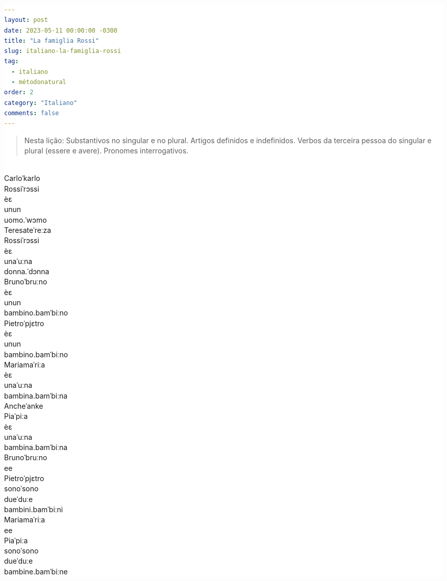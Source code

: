 ```yaml
---
layout: post
date: 2023-05-11 00:00:00 -0300
title: "La famiglia Rossi"
slug: italiano-la-famiglia-rossi
tag:
  - italiano
  - métodonatural
order: 2
category: "Italiano"
comments: false
---
```


> Nesta lição: Substantivos no singular e no plural. Artigos definidos e indefinidos. Verbos da terceira pessoa do singular e plural (essere e avere). Pronomes interrogativos.

<br />

<audio controls>
  <source src="../assets/audio/italiano/c01_a01.mp3" type="audio/mpeg">
</audio>

<div class='natural_method'>
  <div class="paragraph">
    <div class='word'><span>Carlo</span><span>ˈkarlo</span></div>
    <div class='word'><span>Rossi</span><span>ˈrɔssi</span></div>
    <div class='word'><span>è</span><span>ɛ</span></div>
    <div class='word'><span>un</span><span>un</span></div>
    <div class='word'><span>uomo.</span><span>ˈwɔmo</span></div>
    <div class='word'><span>Teresa</span><span>teˈreːza</span></div>
    <div class='word'><span>Rossi</span><span>ˈrɔssi</span></div>
    <div class='word'><span>è</span><span>ɛ</span></div>
    <div class='word'><span>una</span><span>ˈuːna</span></div>
    <div class='word'><span>donna.</span><span>ˈdɔnna</span></div>
    <div class='word'><span>Bruno</span><span>ˈbruːno</span></div>
    <div class='word'><span>è</span><span>ɛ</span></div>
    <div class='word'><span>un</span><span>un</span></div>
    <div class='word'><span>bambino.</span><span>bamˈbiːno</span></div>
    <div class='word'><span>Pietro</span><span>ˈpjɛtro</span></div>
    <div class='word'><span>è</span><span>ɛ</span></div>
    <div class='word'><span>un</span><span>un</span></div>
    <div class='word'><span>bambino.</span><span>bamˈbiːno</span></div>
    <div class='word'><span>Maria</span><span>maˈriːa</span></div>
    <div class='word'><span>è</span><span>ɛ</span></div>
    <div class='word'><span>una</span><span>ˈuːna</span></div>
    <div class='word'><span>bambina.</span><span>bamˈbiːna</span></div>
    <div class='word'><span>Anche</span><span>ˈanke</span></div>
    <div class='word'><span>Pia</span><span>ˈpiːa</span></div>
    <div class='word'><span>è</span><span>ɛ</span></div>
    <div class='word'><span>una</span><span>ˈuːna</span></div>
    <div class='word'><span>bambina.</span><span>bamˈbiːna</span></div>
    <div class='word'><span>Bruno</span><span>ˈbruːno</span></div>
    <div class='word'><span>e</span><span>e</span></div>
    <div class='word'><span>Pietro</span><span>ˈpjɛtro</span></div>
    <div class='word'><span>sono</span><span>ˈsono</span></div>
    <div class='word'><span>due</span><span>ˈduːe</span></div>
    <div class='word'><span>bambini.</span><span>bamˈbiːni</span></div>
    <div class='word'><span>Maria</span><span>maˈriːa</span></div>
    <div class='word'><span>e</span><span>e</span></div>
    <div class='word'><span>Pia</span><span>ˈpiːa</span></div>
    <div class='word'><span>sono</span><span>ˈsono</span></div>
    <div class='word'><span>due</span><span>ˈduːe</span></div>
    <div class='word'><span>bambine.</span><span>bamˈbiːne</span></div>